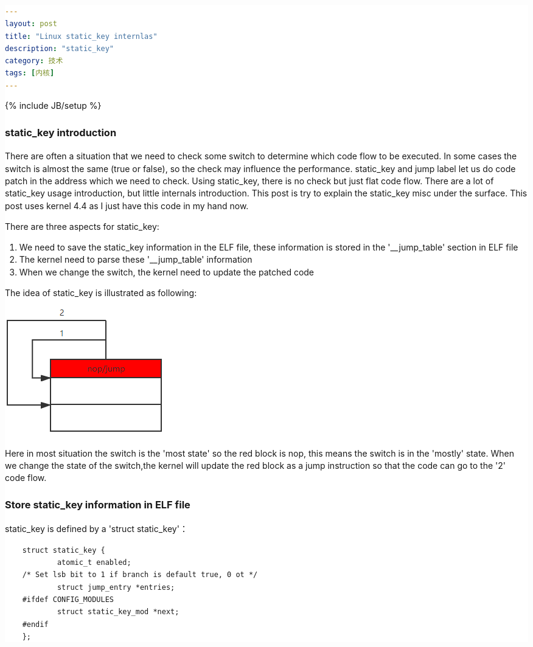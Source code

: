 ```yaml
---
layout: post
title: "Linux static_key internlas"
description: "static_key"
category: 技术
tags: [内核]
---
```

{% include JB/setup %}

<h3> static_key introduction </h3>

There are often a situation that we need to check some switch to determine which code flow to be executed. In some cases the switch is almost the same (true or false), so the check may influence the performance. static_key and jump label let us do code patch in the address which we need to check. Using static_key, there is no check but just flat code flow. There are a lot of static_key usage introduction, but little internals introduction. This post is try to explain the static_key misc under the surface. This post uses kernel 4.4 as I just have this code in my hand now.

There are three aspects for static_key:
1. We need to save the static_key information in the ELF file, these information is stored in the '__jump_table' section in ELF file
2. The kernel need to parse these '__jump_table' information 
3. When we change the switch, the kernel need to update the patched code

The idea of static_key is illustrated as following:

![](/assets/img/static_key/1.png)


Here in most situation the switch is the 'most state' so the red block is nop, this means the switch is in the 'mostly' state. When we change the state of the switch,the kernel will update the red block as a jump instruction so that the code can go to the '2' code flow. 


<h3> Store static_key information in ELF file </h3>

static_key is defined by a 'struct static_key'：

        struct static_key {
                atomic_t enabled;
        /* Set lsb bit to 1 if branch is default true, 0 ot */
                struct jump_entry *entries;
        #ifdef CONFIG_MODULES
                struct static_key_mod *next;
        #endif
        };
